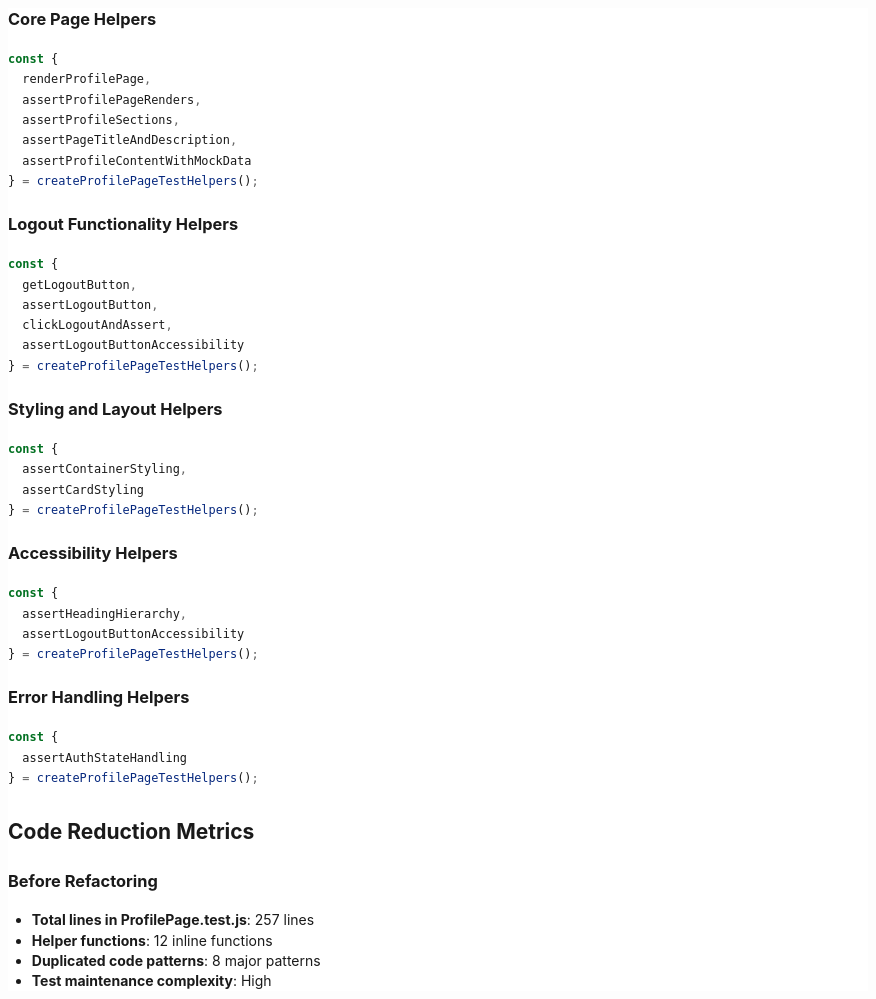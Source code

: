 ### Core Page Helpers
```javascript
const {
  renderProfilePage,
  assertProfilePageRenders,
  assertProfileSections,
  assertPageTitleAndDescription,
  assertProfileContentWithMockData
} = createProfilePageTestHelpers();
```

### Logout Functionality Helpers
```javascript
const {
  getLogoutButton,
  assertLogoutButton,
  clickLogoutAndAssert,
  assertLogoutButtonAccessibility
} = createProfilePageTestHelpers();
```

### Styling and Layout Helpers
```javascript
const {
  assertContainerStyling,
  assertCardStyling
} = createProfilePageTestHelpers();
```

### Accessibility Helpers
```javascript
const {
  assertHeadingHierarchy,
  assertLogoutButtonAccessibility
} = createProfilePageTestHelpers();
```

### Error Handling Helpers
```javascript
const {
  assertAuthStateHandling
} = createProfilePageTestHelpers();
```

## Code Reduction Metrics

### Before Refactoring
- **Total lines in ProfilePage.test.js**: 257 lines
- **Helper functions**: 12 inline functions
- **Duplicated code patterns**: 8 major patterns
- **Test maintenance complexity**: High
